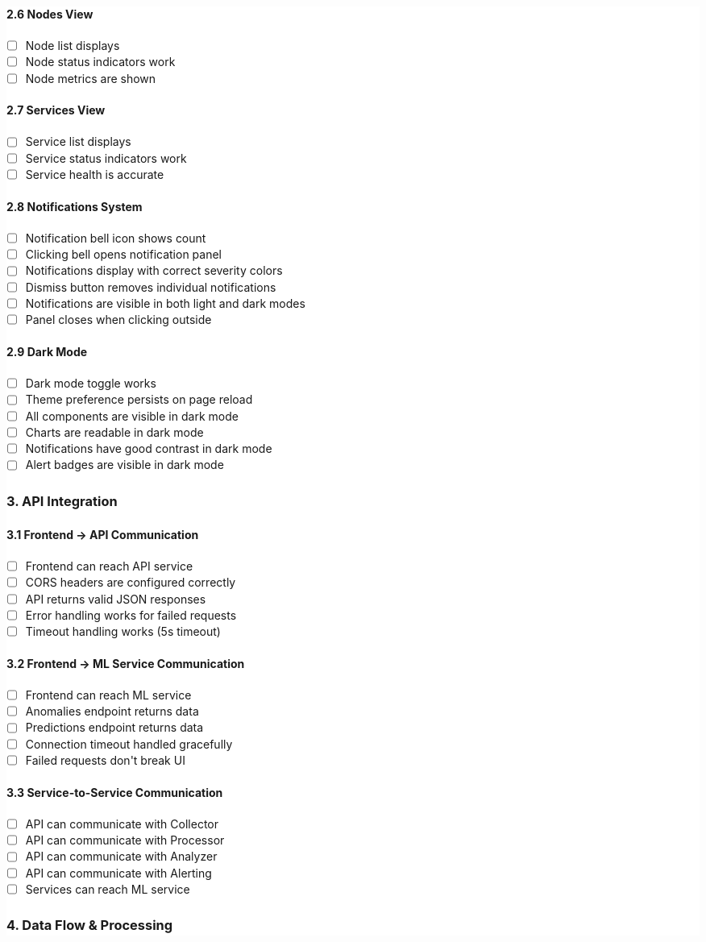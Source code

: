 #### 2.6 Nodes View
- [ ] Node list displays
- [ ] Node status indicators work
- [ ] Node metrics are shown

#### 2.7 Services View
- [ ] Service list displays
- [ ] Service status indicators work
- [ ] Service health is accurate

#### 2.8 Notifications System
- [ ] Notification bell icon shows count
- [ ] Clicking bell opens notification panel
- [ ] Notifications display with correct severity colors
- [ ] Dismiss button removes individual notifications
- [ ] Notifications are visible in both light and dark modes
- [ ] Panel closes when clicking outside

#### 2.9 Dark Mode
- [ ] Dark mode toggle works
- [ ] Theme preference persists on page reload
- [ ] All components are visible in dark mode
- [ ] Charts are readable in dark mode
- [ ] Notifications have good contrast in dark mode
- [ ] Alert badges are visible in dark mode

### 3. API Integration

#### 3.1 Frontend → API Communication
- [ ] Frontend can reach API service
- [ ] CORS headers are configured correctly
- [ ] API returns valid JSON responses
- [ ] Error handling works for failed requests
- [ ] Timeout handling works (5s timeout)

#### 3.2 Frontend → ML Service Communication
- [ ] Frontend can reach ML service
- [ ] Anomalies endpoint returns data
- [ ] Predictions endpoint returns data
- [ ] Connection timeout handled gracefully
- [ ] Failed requests don't break UI

#### 3.3 Service-to-Service Communication
- [ ] API can communicate with Collector
- [ ] API can communicate with Processor
- [ ] API can communicate with Analyzer
- [ ] API can communicate with Alerting
- [ ] Services can reach ML service

### 4. Data Flow & Processing

